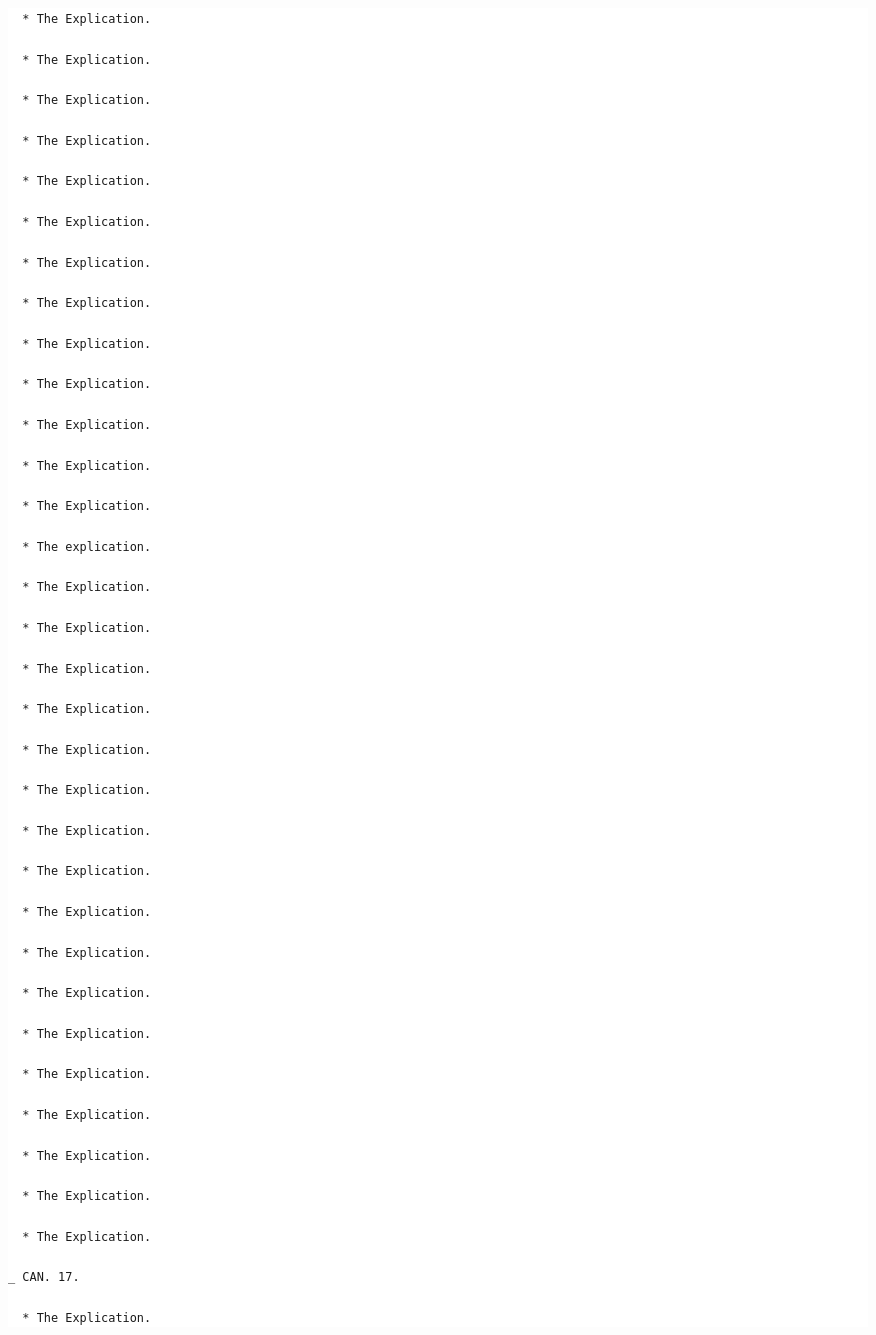       * The Explication.

      * The Explication.

      * The Explication.

      * The Explication.

      * The Explication.

      * The Explication.

      * The Explication.

      * The Explication.

      * The Explication.

      * The Explication.

      * The Explication.

      * The Explication.

      * The Explication.

      * The explication.

      * The Explication.

      * The Explication.

      * The Explication.

      * The Explication.

      * The Explication.

      * The Explication.

      * The Explication.

      * The Explication.

      * The Explication.

      * The Explication.

      * The Explication.

      * The Explication.

      * The Explication.

      * The Explication.

      * The Explication.

      * The Explication.

      * The Explication.

    _ CAN. 17.

      * The Explication.

